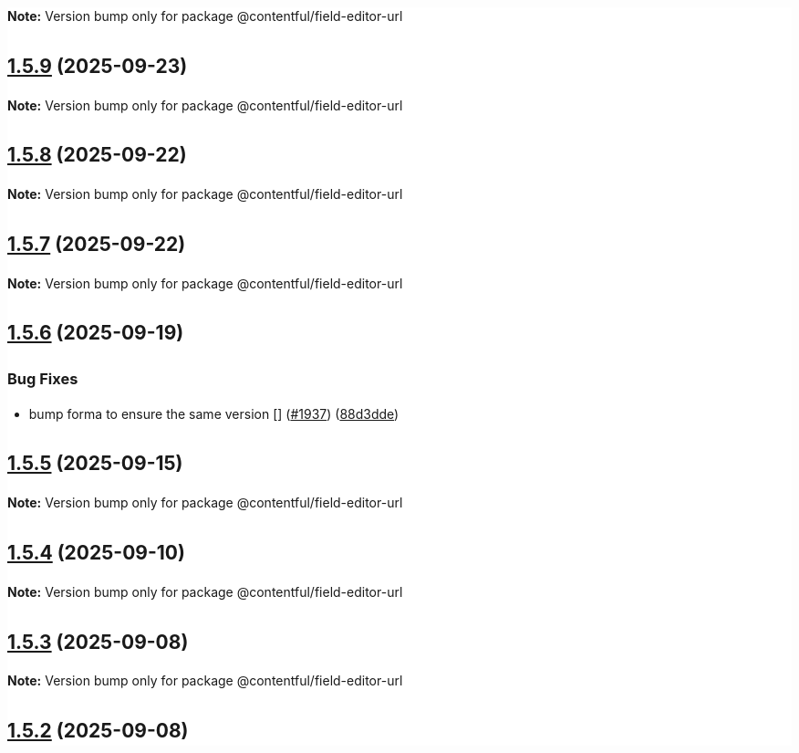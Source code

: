 **Note:** Version bump only for package @contentful/field-editor-url

## [1.5.9](https://github.com/contentful/field-editors/compare/@contentful/field-editor-url@1.5.8...@contentful/field-editor-url@1.5.9) (2025-09-23)

**Note:** Version bump only for package @contentful/field-editor-url

## [1.5.8](https://github.com/contentful/field-editors/compare/@contentful/field-editor-url@1.5.7...@contentful/field-editor-url@1.5.8) (2025-09-22)

**Note:** Version bump only for package @contentful/field-editor-url

## [1.5.7](https://github.com/contentful/field-editors/compare/@contentful/field-editor-url@1.5.6...@contentful/field-editor-url@1.5.7) (2025-09-22)

**Note:** Version bump only for package @contentful/field-editor-url

## [1.5.6](https://github.com/contentful/field-editors/compare/@contentful/field-editor-url@1.5.5...@contentful/field-editor-url@1.5.6) (2025-09-19)

### Bug Fixes

- bump forma to ensure the same version [] ([#1937](https://github.com/contentful/field-editors/issues/1937)) ([88d3dde](https://github.com/contentful/field-editors/commit/88d3dde9bcdc948c49f5829d7d90d272425b2461))

## [1.5.5](https://github.com/contentful/field-editors/compare/@contentful/field-editor-url@1.5.4...@contentful/field-editor-url@1.5.5) (2025-09-15)

**Note:** Version bump only for package @contentful/field-editor-url

## [1.5.4](https://github.com/contentful/field-editors/compare/@contentful/field-editor-url@1.5.3...@contentful/field-editor-url@1.5.4) (2025-09-10)

**Note:** Version bump only for package @contentful/field-editor-url

## [1.5.3](https://github.com/contentful/field-editors/compare/@contentful/field-editor-url@1.5.2...@contentful/field-editor-url@1.5.3) (2025-09-08)

**Note:** Version bump only for package @contentful/field-editor-url

## [1.5.2](https://github.com/contentful/field-editors/compare/@contentful/field-editor-url@1.5.1...@contentful/field-editor-url@1.5.2) (2025-09-08)
